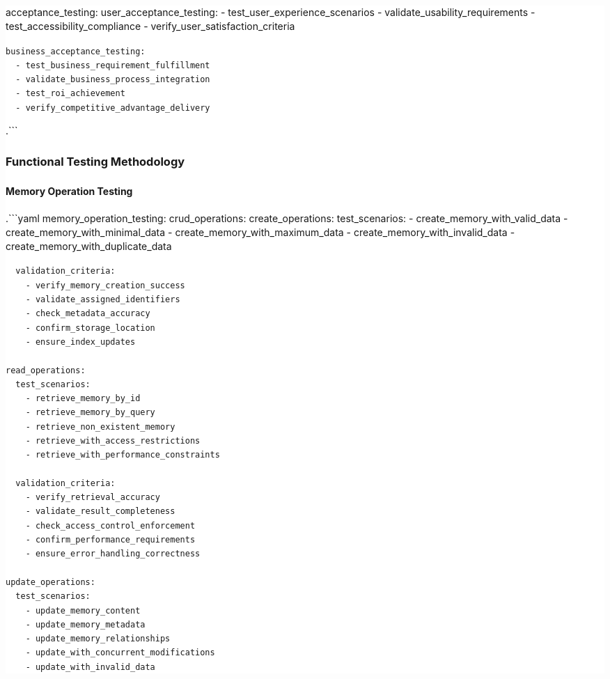  acceptance_testing:
    user_acceptance_testing:
      - test_user_experience_scenarios
      - validate_usability_requirements
      - test_accessibility_compliance
      - verify_user_satisfaction_criteria
      
    business_acceptance_testing:
      - test_business_requirement_fulfillment
      - validate_business_process_integration
      - test_roi_achievement
      - verify_competitive_advantage_delivery
\.```

### Functional Testing Methodology

#### Memory Operation Testing
\.```yaml
memory_operation_testing:
  crud_operations:
    create_operations:
      test_scenarios:
        - create_memory_with_valid_data
        - create_memory_with_minimal_data
        - create_memory_with_maximum_data
        - create_memory_with_invalid_data
        - create_memory_with_duplicate_data
        
      validation_criteria:
        - verify_memory_creation_success
        - validate_assigned_identifiers
        - check_metadata_accuracy
        - confirm_storage_location
        - ensure_index_updates
        
    read_operations:
      test_scenarios:
        - retrieve_memory_by_id
        - retrieve_memory_by_query
        - retrieve_non_existent_memory
        - retrieve_with_access_restrictions
        - retrieve_with_performance_constraints
        
      validation_criteria:
        - verify_retrieval_accuracy
        - validate_result_completeness
        - check_access_control_enforcement
        - confirm_performance_requirements
        - ensure_error_handling_correctness
        
    update_operations:
      test_scenarios:
        - update_memory_content
        - update_memory_metadata
        - update_memory_relationships
        - update_with_concurrent_modifications
        - update_with_invalid_data
        